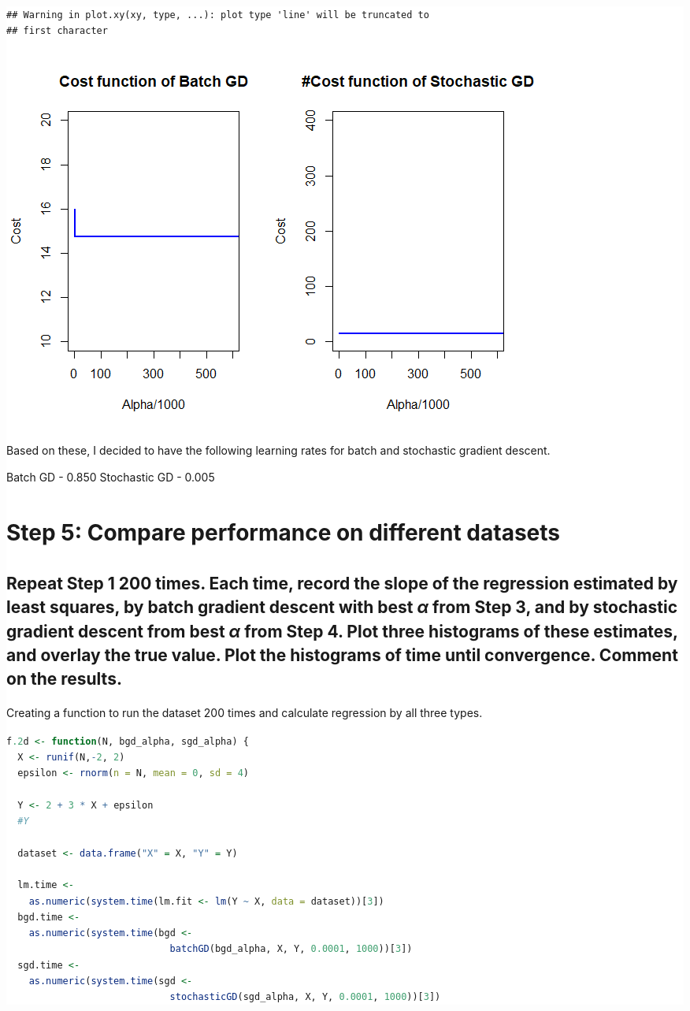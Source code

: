     ## Warning in plot.xy(xy, type, ...): plot type 'line' will be truncated to
    ## first character

![](Linear_Regression_with_Gradient_Descent_files/figure-markdown_github/unnamed-chunk-12-1.png)

Based on these, I decided to have the following learning rates for batch and stochastic gradient descent.

Batch GD - 0.850 Stochastic GD - 0.005

Step 5: Compare performance on different datasets
=================================================

Repeat Step 1 200 times. Each time, record the slope of the regression estimated by least squares, by batch gradient descent with best *α* from Step 3, and by stochastic gradient descent from best *α* from Step 4. Plot three histograms of these estimates, and overlay the true value. Plot the histograms of time until convergence. Comment on the results.
------------------------------------------------------------------------------------------------------------------------------------------------------------------------------------------------------------------------------------------------------------------------------------------------------------------------------------------------------------------

Creating a function to run the dataset 200 times and calculate regression by all three types.

``` r
f.2d <- function(N, bgd_alpha, sgd_alpha) {
  X <- runif(N,-2, 2)
  epsilon <- rnorm(n = N, mean = 0, sd = 4)
  
  Y <- 2 + 3 * X + epsilon
  #Y
  
  dataset <- data.frame("X" = X, "Y" = Y)
  
  lm.time <-
    as.numeric(system.time(lm.fit <- lm(Y ~ X, data = dataset))[3])
  bgd.time <-
    as.numeric(system.time(bgd <-
                             batchGD(bgd_alpha, X, Y, 0.0001, 1000))[3])
  sgd.time <-
    as.numeric(system.time(sgd <-
                             stochasticGD(sgd_alpha, X, Y, 0.0001, 1000))[3])
```